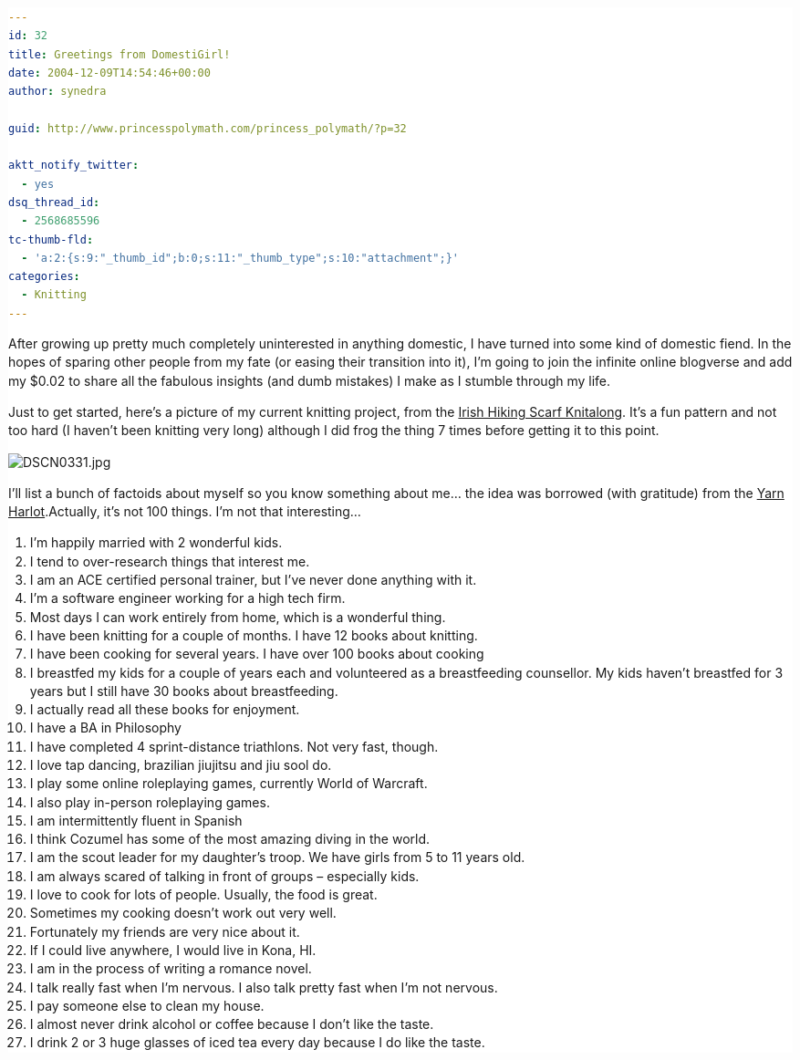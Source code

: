 ```yaml
---
id: 32
title: Greetings from DomestiGirl!
date: 2004-12-09T14:54:46+00:00
author: synedra

guid: http://www.princesspolymath.com/princess_polymath/?p=32

aktt_notify_twitter:
  - yes
dsq_thread_id:
  - 2568685596
tc-thumb-fld:
  - 'a:2:{s:9:"_thumb_id";b:0;s:11:"_thumb_type";s:10:"attachment";}'
categories:
  - Knitting
---
```

After growing up pretty much completely uninterested in anything domestic, I have turned into some kind of domestic fiend. In the hopes of sparing other people from my fate (or easing their transition into it), I&#8217;m going to join the infinite online blogverse and add my $0.02 to share all the fabulous insights (and dumb mistakes) I make as I stumble through my life.
  
Just to get started, here&#8217;s a picture of my current knitting project, from the [Irish Hiking Scarf Knitalong](http://irishhikingknitalong.blogspot.com/). It&#8217;s a fun pattern and not too hard (I haven&#8217;t been knitting very long) although I did frog the thing 7 times before getting it to this point.
  
<img alt="DSCN0331.jpg" src="http://www.perlgoddess.com/blog/images/DSCN0331.jpg" width="200" height="150" />
  
I&#8217;ll list a bunch of factoids about myself so you know something about me&#8230; the idea was borrowed (with gratitude) from the [Yarn Harlot](http://www.yarnharlot.ca/blog).Actually, it&#8217;s not 100 things. I&#8217;m not that interesting&#8230;



  1. I&#8217;m happily married with 2 wonderful kids.
  2. I tend to over-research things that interest me.
  3. I am an ACE certified personal trainer, but I&#8217;ve never done anything with it.
  4. I&#8217;m a software engineer working for a high tech firm.
  5. Most days I can work entirely from home, which is a wonderful thing.
  6. I have been knitting for a couple of months. I have 12 books about knitting.
  7. I have been cooking for several years. I have over 100 books about cooking
  8. I breastfed my kids for a couple of years each and volunteered as a breastfeeding counsellor. My kids haven&#8217;t breastfed for 3 years but I still have 30 books about breastfeeding.
  9. I actually read all these books for enjoyment.
 10. I have a BA in Philosophy
 11. I have completed 4 sprint-distance triathlons. Not very fast, though.
 12. I love tap dancing, brazilian jiujitsu and jiu sool do.
 13. I play some online roleplaying games, currently World of Warcraft.
 14. I also play in-person roleplaying games.
 15. I am intermittently fluent in Spanish
 16. I think Cozumel has some of the most amazing diving in the world.
 17. I am the scout leader for my daughter&#8217;s troop. We have girls from 5 to 11 years old.
 18. I am always scared of talking in front of groups &#8211; especially kids. 
 19. I love to cook for lots of people. Usually, the food is great.
 20. Sometimes my cooking doesn&#8217;t work out very well.
 21. Fortunately my friends are very nice about it.
 22. If I could live anywhere, I would live in Kona, HI.
 23. I am in the process of writing a romance novel.
 24. I talk really fast when I&#8217;m nervous. I also talk pretty fast when I&#8217;m not nervous.
 25. I pay someone else to clean my house.
 26. I almost never drink alcohol or coffee because I don&#8217;t like the taste.
 27. I drink 2 or 3 huge glasses of iced tea every day because I do like the taste.
